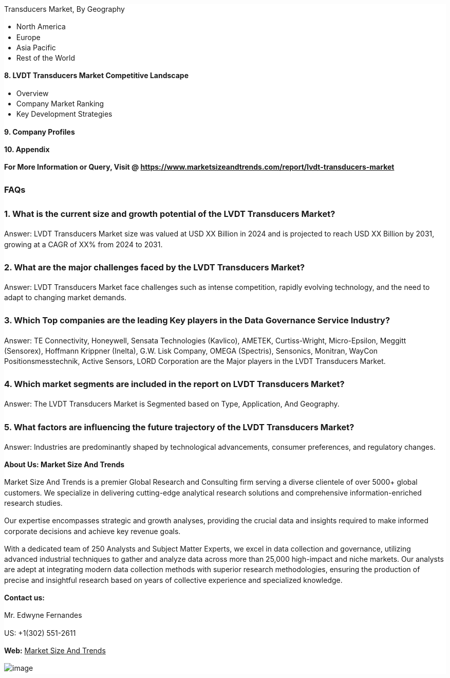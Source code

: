 Transducers Market, By Geography</span></strong></p></div><div class="" data-test-id=""><ul><li><span class="">North America</span></li><li><span class="">Europe</span></li><li><span class="">Asia Pacific</span></li><li><span class="">Rest of the World</span></li></ul></div><div class="" data-test-id=""><p><strong><span class="">8. LVDT Transducers Market Competitive Landscape</span></strong></p></div><div class="" data-test-id=""><ul><li><span class="">Overview</span></li><li><span class="">Company Market Ranking</span></li><li><span class="">Key Development Strategies</span></li></ul></div><div class="" data-test-id=""><p><strong><span class="">9. Company Profiles</span></strong></p></div><div class="" data-test-id=""><p><strong><span class="">10. Appendix</span></strong></p></div><div class="" data-test-id=""><p><strong><span class="">For More Information or Query, Visit @ <a href="https://www.marketsizeandtrends.com/report/lvdt-transducers-market" target="_blank">https://www.marketsizeandtrends.com/report/lvdt-transducers-market</a></span></strong></p></div><div class="" data-test-id=""><div class="article-main__content" data-test-id="publishing-text-block"><h3><strong><span class="">FAQs</span></strong></h3></div><div class="article-main__content" data-test-id="publishing-text-block"><h3><span class="">1. What is the current size and growth potential of the LVDT Transducers Market?</span></h3></div><div class="article-main__content" data-test-id="publishing-text-block"><p><span class="font-[700]">Answer</span><span class="">: LVDT Transducers Market size was valued at USD XX Billion in 2024 and is projected to reach USD XX Billion by 2031, growing at a CAGR of XX% from 2024 to 2031.</span></p></div><div class="article-main__content" data-test-id="publishing-text-block"><h3><span class="">2. What are the major challenges faced by the LVDT Transducers Market?</span></h3></div><div class="article-main__content" data-test-id="publishing-text-block"><p><span class="font-[700]">Answer</span><span class="">: LVDT Transducers Market face challenges such as intense competition, rapidly evolving technology, and the need to adapt to changing market demands.</span></p></div><div class="article-main__content" data-test-id="publishing-text-block"><h3><span class="">3. Which Top companies are the leading Key players in the Data Governance Service Industry?</span></h3></div><div class="article-main__content" data-test-id="publishing-text-block"><p><span class="font-[700]">Answer</span><span class="">: TE Connectivity, Honeywell, Sensata Technologies (Kavlico), AMETEK, Curtiss-Wright, Micro-Epsilon, Meggitt (Sensorex), Hoffmann Krippner (Inelta), G.W. Lisk Company, OMEGA (Spectris), Sensonics, Monitran, WayCon Positionsmesstechnik, Active Sensors, LORD Corporation are the Major players in the LVDT Transducers Market.</span></p></div><div class="article-main__content" data-test-id="publishing-text-block"><h3><span class="">4. Which market segments are included in the report on LVDT Transducers Market?</span></h3></div><div class="article-main__content" data-test-id="publishing-text-block"><p><span class="font-[700]">Answer</span><span class="">: The LVDT Transducers Market is Segmented based on Type, Application, And Geography.</span></p></div><div class="article-main__content" data-test-id="publishing-text-block"><h3><span class="">5. What factors are influencing the future trajectory of the LVDT Transducers Market?</span></h3></div><div class="article-main__content" data-test-id="publishing-text-block"><p><span class="font-[700]">Answer:</span><span class="">&nbsp;Industries are predominantly shaped by technological advancements, consumer preferences, and regulatory changes.</span></p></div><p><strong><span class="">About Us: Market Size And Trends</span></strong></p></div><div class="" data-test-id=""><p><span class="">Market Size And Trends is a premier Global Research and Consulting firm serving a diverse clientele of over 5000+ global customers. We specialize in delivering cutting-edge analytical research solutions and comprehensive information-enriched research studies.</span></p></div><div class="" data-test-id=""><p><span class="">Our expertise encompasses strategic and growth analyses, providing the crucial data and insights required to make informed corporate decisions and achieve key revenue goals.</span></p></div><div class="" data-test-id=""><p><span class="">With a dedicated team of 250 Analysts and Subject Matter Experts, we excel in data collection and governance, utilizing advanced industrial techniques to gather and analyze data across more than 25,000 high-impact and niche markets. Our analysts are adept at integrating modern data collection methods with superior research methodologies, ensuring the production of precise and insightful research based on years of collective experience and specialized knowledge.</span></p></div><div class="" data-test-id=""><p><strong><span class="">Contact us:</span></strong></p></div><div class="" data-test-id=""><p><span class="">Mr. Edwyne Fernandes</span></p></div><div class="" data-test-id=""><p><span class="">US: +1(302) 551-2611<br /></span></p><p><span class=""><strong>Web:</strong> <a href="https://www.marketsizeandtrends.com/" target="_blank">Market Size And Trends</a></span></p></div>
![image](https://github.com/user-attachments/assets/76df310e-58ed-4427-8937-d73851140808)
